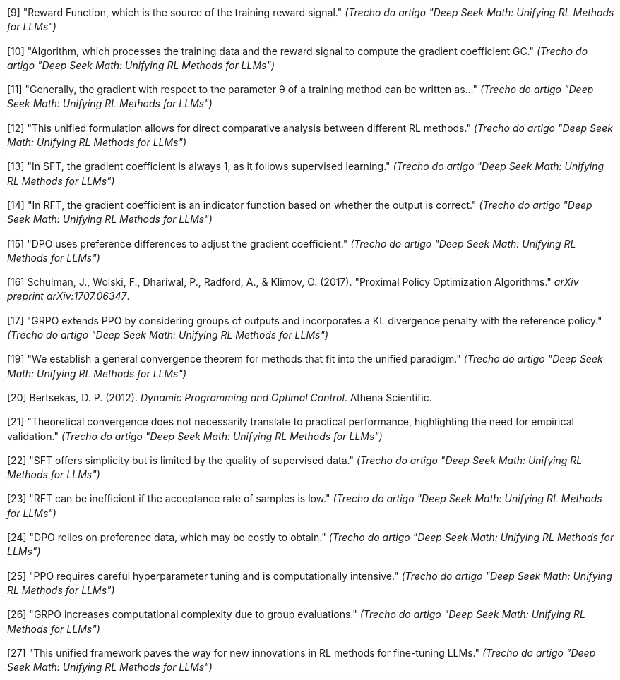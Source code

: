 [9] "Reward Function, which is the source of the training reward signal." *(Trecho do artigo "Deep Seek Math: Unifying RL Methods for LLMs")*

[10] "Algorithm, which processes the training data and the reward signal to compute the gradient coefficient GC." *(Trecho do artigo "Deep Seek Math: Unifying RL Methods for LLMs")*

[11] "Generally, the gradient with respect to the parameter θ of a training method can be written as..." *(Trecho do artigo "Deep Seek Math: Unifying RL Methods for LLMs")*

[12] "This unified formulation allows for direct comparative analysis between different RL methods." *(Trecho do artigo "Deep Seek Math: Unifying RL Methods for LLMs")*

[13] "In SFT, the gradient coefficient is always 1, as it follows supervised learning." *(Trecho do artigo "Deep Seek Math: Unifying RL Methods for LLMs")*

[14] "In RFT, the gradient coefficient is an indicator function based on whether the output is correct." *(Trecho do artigo "Deep Seek Math: Unifying RL Methods for LLMs")*

[15] "DPO uses preference differences to adjust the gradient coefficient." *(Trecho do artigo "Deep Seek Math: Unifying RL Methods for LLMs")*

[16] Schulman, J., Wolski, F., Dhariwal, P., Radford, A., & Klimov, O. (2017). "Proximal Policy Optimization Algorithms." *arXiv preprint arXiv:1707.06347*.

[17] "GRPO extends PPO by considering groups of outputs and incorporates a KL divergence penalty with the reference policy." *(Trecho do artigo "Deep Seek Math: Unifying RL Methods for LLMs")*

[19] "We establish a general convergence theorem for methods that fit into the unified paradigm." *(Trecho do artigo "Deep Seek Math: Unifying RL Methods for LLMs")*

[20] Bertsekas, D. P. (2012). *Dynamic Programming and Optimal Control*. Athena Scientific.

[21] "Theoretical convergence does not necessarily translate to practical performance, highlighting the need for empirical validation." *(Trecho do artigo "Deep Seek Math: Unifying RL Methods for LLMs")*

[22] "SFT offers simplicity but is limited by the quality of supervised data." *(Trecho do artigo "Deep Seek Math: Unifying RL Methods for LLMs")*

[23] "RFT can be inefficient if the acceptance rate of samples is low." *(Trecho do artigo "Deep Seek Math: Unifying RL Methods for LLMs")*

[24] "DPO relies on preference data, which may be costly to obtain." *(Trecho do artigo "Deep Seek Math: Unifying RL Methods for LLMs")*

[25] "PPO requires careful hyperparameter tuning and is computationally intensive." *(Trecho do artigo "Deep Seek Math: Unifying RL Methods for LLMs")*

[26] "GRPO increases computational complexity due to group evaluations." *(Trecho do artigo "Deep Seek Math: Unifying RL Methods for LLMs")*

[27] "This unified framework paves the way for new innovations in RL methods for fine-tuning LLMs." *(Trecho do artigo "Deep Seek Math: Unifying RL Methods for LLMs")*
